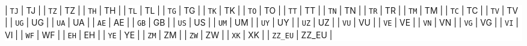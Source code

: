 | `TJ`    | TJ      |
| `TZ`    | TZ      |
| `TH`    | TH      |
| `TL`    | TL      |
| `TG`    | TG      |
| `TK`    | TK      |
| `TO`    | TO      |
| `TT`    | TT      |
| `TN`    | TN      |
| `TR`    | TR      |
| `TM`    | TM      |
| `TC`    | TC      |
| `TV`    | TV      |
| `UG`    | UG      |
| `UA`    | UA      |
| `AE`    | AE      |
| `GB`    | GB      |
| `US`    | US      |
| `UM`    | UM      |
| `UY`    | UY      |
| `UZ`    | UZ      |
| `VU`    | VU      |
| `VE`    | VE      |
| `VN`    | VN      |
| `VG`    | VG      |
| `VI`    | VI      |
| `WF`    | WF      |
| `EH`    | EH      |
| `YE`    | YE      |
| `ZM`    | ZM      |
| `ZW`    | ZW      |
| `XK`    | XK      |
| `ZZ_EU` | ZZ_EU   |